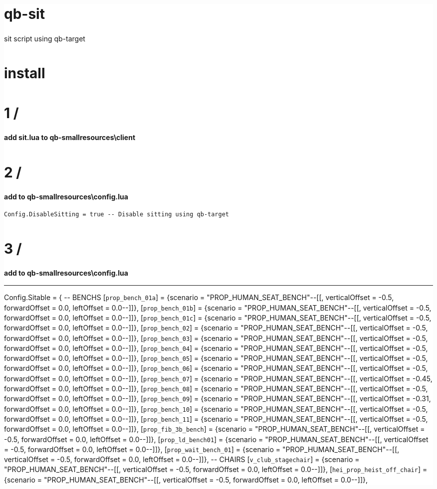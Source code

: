 # qb-sit

sit script using qb-target

# install
# 1 /

**add sit.lua to qb-smallresources\client**

# 2 /

**add to qb-smallresources\config.lua**

`Config.DisableSitting = true -- Disable sitting using qb-target`

# 3 /

**add to qb-smallresources\config.lua**

------------------------------------------------------------------------------------------------------------------------------------
Config.Sitable = {
	-- BENCHS
	[`prop_bench_01a`] = {scenario = "PROP_HUMAN_SEAT_BENCH"--[[, verticalOffset = -0.5, forwardOffset = 0.0, leftOffset = 0.0--]]},
	[`prop_bench_01b`] = {scenario = "PROP_HUMAN_SEAT_BENCH"--[[, verticalOffset = -0.5, forwardOffset = 0.0, leftOffset = 0.0--]]},
	[`prop_bench_01c`] = {scenario = "PROP_HUMAN_SEAT_BENCH"--[[, verticalOffset = -0.5, forwardOffset = 0.0, leftOffset = 0.0--]]},
	[`prop_bench_02`] = {scenario = "PROP_HUMAN_SEAT_BENCH"--[[, verticalOffset = -0.5, forwardOffset = 0.0, leftOffset = 0.0--]]},
	[`prop_bench_03`] = {scenario = "PROP_HUMAN_SEAT_BENCH"--[[, verticalOffset = -0.5, forwardOffset = 0.0, leftOffset = 0.0--]]},
	[`prop_bench_04`] = {scenario = "PROP_HUMAN_SEAT_BENCH"--[[, verticalOffset = -0.5, forwardOffset = 0.0, leftOffset = 0.0--]]},
	[`prop_bench_05`] = {scenario = "PROP_HUMAN_SEAT_BENCH"--[[, verticalOffset = -0.5, forwardOffset = 0.0, leftOffset = 0.0--]]},
	[`prop_bench_06`] = {scenario = "PROP_HUMAN_SEAT_BENCH"--[[, verticalOffset = -0.5, forwardOffset = 0.0, leftOffset = 0.0--]]},
	[`prop_bench_07`] = {scenario = "PROP_HUMAN_SEAT_BENCH"--[[, verticalOffset = -0.45, forwardOffset = 0.0, leftOffset = 0.0--]]},
	[`prop_bench_08`] = {scenario = "PROP_HUMAN_SEAT_BENCH"--[[, verticalOffset = -0.5, forwardOffset = 0.0, leftOffset = 0.0--]]},
	[`prop_bench_09`] = {scenario = "PROP_HUMAN_SEAT_BENCH"--[[, verticalOffset = -0.31, forwardOffset = 0.0, leftOffset = 0.0--]]},
	[`prop_bench_10`] = {scenario = "PROP_HUMAN_SEAT_BENCH"--[[, verticalOffset = -0.5, forwardOffset = 0.0, leftOffset = 0.0--]]},
	[`prop_bench_11`] = {scenario = "PROP_HUMAN_SEAT_BENCH"--[[, verticalOffset = -0.5, forwardOffset = 0.0, leftOffset = 0.0--]]},
	[`prop_fib_3b_bench`] = {scenario = "PROP_HUMAN_SEAT_BENCH"--[[, verticalOffset = -0.5, forwardOffset = 0.0, leftOffset = 0.0--]]},
	[`prop_ld_bench01`] = {scenario = "PROP_HUMAN_SEAT_BENCH"--[[, verticalOffset = -0.5, forwardOffset = 0.0, leftOffset = 0.0--]]},
	[`prop_wait_bench_01`] = {scenario = "PROP_HUMAN_SEAT_BENCH"--[[, verticalOffset = -0.5, forwardOffset = 0.0, leftOffset = 0.0--]]},
	-- CHAIRS
	[`v_club_stagechair`] = {scenario = "PROP_HUMAN_SEAT_BENCH"--[[, verticalOffset = -0.5, forwardOffset = 0.0, leftOffset = 0.0--]]},
	[`hei_prop_heist_off_chair`] = {scenario = "PROP_HUMAN_SEAT_BENCH"--[[, verticalOffset = -0.5, forwardOffset = 0.0, leftOffset = 0.0--]]},